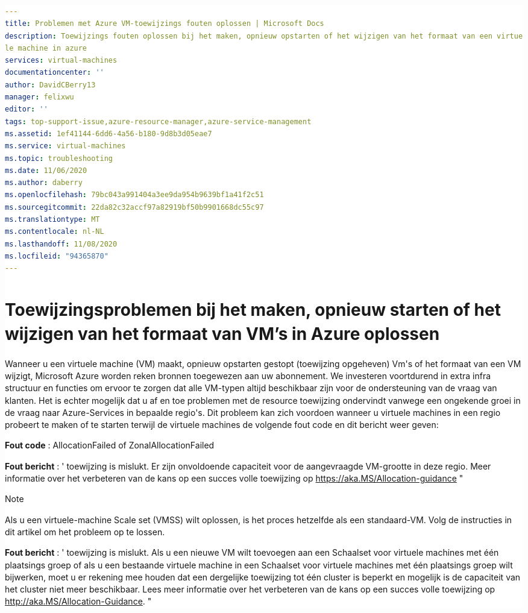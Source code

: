 ```yaml
---
title: Problemen met Azure VM-toewijzings fouten oplossen | Microsoft Docs
description: Toewijzings fouten oplossen bij het maken, opnieuw opstarten of het wijzigen van het formaat van een virtuele machine in azure
services: virtual-machines
documentationcenter: ''
author: DavidCBerry13
manager: felixwu
editor: ''
tags: top-support-issue,azure-resource-manager,azure-service-management
ms.assetid: 1ef41144-6dd6-4a56-b180-9d8b3d05eae7
ms.service: virtual-machines
ms.topic: troubleshooting
ms.date: 11/06/2020
ms.author: daberry
ms.openlocfilehash: 79bc043a991404a3ee9da954b9639bf1a41f2c51
ms.sourcegitcommit: 22da82c32accf97a82919bf50b9901668dc55c97
ms.translationtype: MT
ms.contentlocale: nl-NL
ms.lasthandoff: 11/08/2020
ms.locfileid: "94365870"
---
```

# <a name="troubleshoot-allocation-failures-when-you-create-restart-or-resize-vms-in-azure"></a>Toewijzingsproblemen bij het maken, opnieuw starten of het wijzigen van het formaat van VM’s in Azure oplossen

Wanneer u een virtuele machine (VM) maakt, opnieuw opstarten gestopt (toewijzing opgeheven) Vm's of het formaat van een VM wijzigt, Microsoft Azure worden reken bronnen toegewezen aan uw abonnement. We investeren voortdurend in extra infra structuur en functies om ervoor te zorgen dat alle VM-typen altijd beschikbaar zijn voor de ondersteuning van de vraag van klanten. Het is echter mogelijk dat u af en toe problemen met de resource toewijzing ondervindt vanwege een ongekende groei in de vraag naar Azure-Services in bepaalde regio's. Dit probleem kan zich voordoen wanneer u virtuele machines in een regio probeert te maken of te starten terwijl de virtuele machines de volgende fout code en dit bericht weer geven:

**Fout code** : AllocationFailed of ZonalAllocationFailed

**Fout bericht** : ' toewijzing is mislukt. Er zijn onvoldoende capaciteit voor de aangevraagde VM-grootte in deze regio. Meer informatie over het verbeteren van de kans op een succes volle toewijzing op https://aka.MS/Allocation-guidance "

> [!NOTE]
> Als u een virtuele-machine Scale set (VMSS) wilt oplossen, is het proces hetzelfde als een standaard-VM. Volg de instructies in dit artikel om het probleem op te lossen.
> 
>**Fout bericht** : ' toewijzing is mislukt. Als u een nieuwe VM wilt toevoegen aan een Schaalset voor virtuele machines met één plaatsings groep of als u een bestaande virtuele machine in een Schaalset voor virtuele machines met één plaatsings groep wilt bijwerken, moet u er rekening mee houden dat een dergelijke toewijzing tot één cluster is beperkt en mogelijk is de capaciteit van het cluster niet meer beschikbaar. Lees meer informatie over het verbeteren van de kans op een succes volle toewijzing op http://aka.MS/Allocation-Guidance. "
